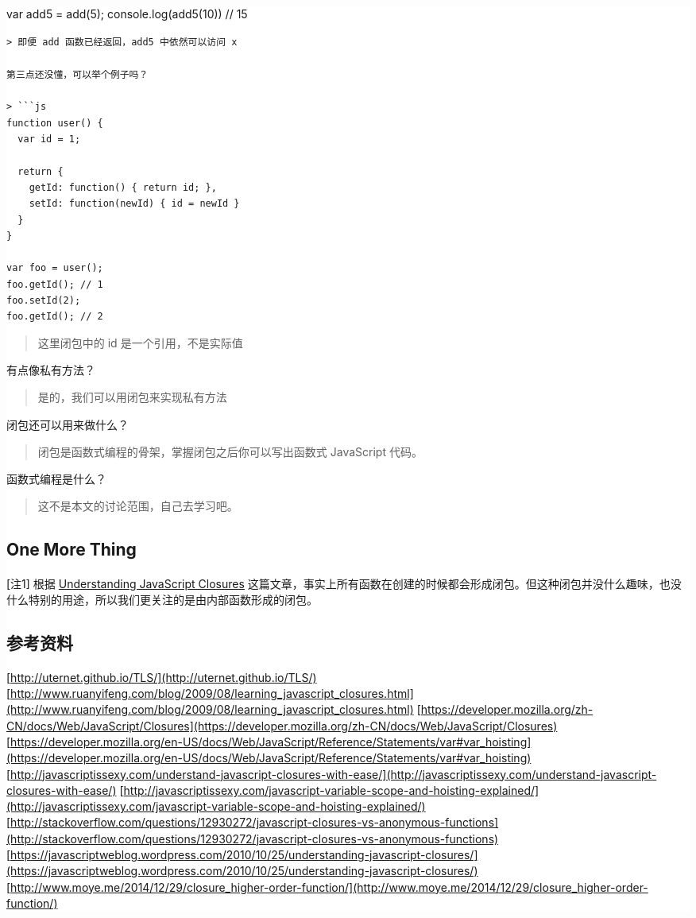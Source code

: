 var add5 = add(5);
console.log(add5(10)) // 15
```
> 即便 add 函数已经返回，add5 中依然可以访问 x

第三点还没懂，可以举个例子吗？

> ```js
function user() {
  var id = 1;

  return {
    getId: function() { return id; },
    setId: function(newId) { id = newId }
  }
}

var foo = user();
foo.getId(); // 1
foo.setId(2);
foo.getId(); // 2
```
> 这里闭包中的 id 是一个引用，不是实际值

有点像私有方法？

> 是的，我们可以用闭包来实现私有方法

闭包还可以用来做什么？

> 闭包是函数式编程的骨架，掌握闭包之后你可以写出函数式 JavaScript 代码。

函数式编程是什么？

> 这不是本文的讨论范围，自己去学习吧。

## One More Thing

[注1] 根据 [Understanding JavaScript Closures](https://javascriptweblog.wordpress.com/2010/10/25/understanding-javascript-closures/) 这篇文章，事实上所有函数在创建的时候都会形成闭包。但这种闭包并没什么趣味，也没什么特别的用途，所以我们更关注的是由内部函数形成的闭包。


## 参考资料
[http://uternet.github.io/TLS/](http://uternet.github.io/TLS/)
[http://www.ruanyifeng.com/blog/2009/08/learning_javascript_closures.html](http://www.ruanyifeng.com/blog/2009/08/learning_javascript_closures.html)
[https://developer.mozilla.org/zh-CN/docs/Web/JavaScript/Closures](https://developer.mozilla.org/zh-CN/docs/Web/JavaScript/Closures)
[https://developer.mozilla.org/en-US/docs/Web/JavaScript/Reference/Statements/var#var_hoisting](https://developer.mozilla.org/en-US/docs/Web/JavaScript/Reference/Statements/var#var_hoisting)
[http://javascriptissexy.com/understand-javascript-closures-with-ease/](http://javascriptissexy.com/understand-javascript-closures-with-ease/)
[http://javascriptissexy.com/javascript-variable-scope-and-hoisting-explained/](http://javascriptissexy.com/javascript-variable-scope-and-hoisting-explained/)
[http://stackoverflow.com/questions/12930272/javascript-closures-vs-anonymous-functions](http://stackoverflow.com/questions/12930272/javascript-closures-vs-anonymous-functions)
[https://javascriptweblog.wordpress.com/2010/10/25/understanding-javascript-closures/](https://javascriptweblog.wordpress.com/2010/10/25/understanding-javascript-closures/)
[http://www.moye.me/2014/12/29/closure_higher-order-function/](http://www.moye.me/2014/12/29/closure_higher-order-function/)
